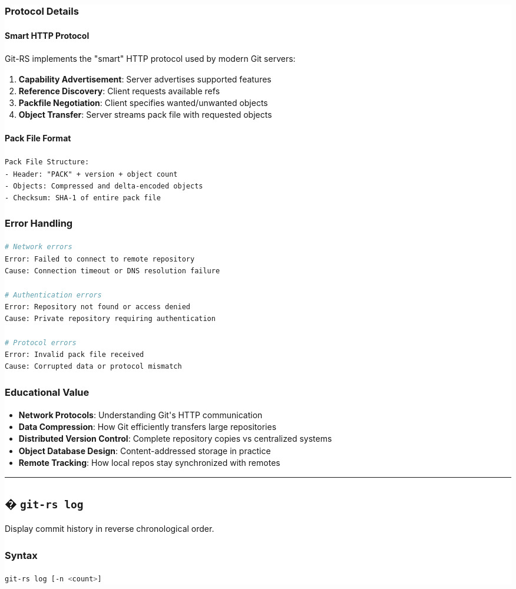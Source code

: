### Protocol Details

#### Smart HTTP Protocol

Git-RS implements the "smart" HTTP protocol used by modern Git servers:

1. **Capability Advertisement**: Server advertises supported features
2. **Reference Discovery**: Client requests available refs
3. **Packfile Negotiation**: Client specifies wanted/unwanted objects
4. **Object Transfer**: Server streams pack file with requested objects

#### Pack File Format

```text
Pack File Structure:
- Header: "PACK" + version + object count
- Objects: Compressed and delta-encoded objects
- Checksum: SHA-1 of entire pack file
```

### Error Handling

```bash
# Network errors
Error: Failed to connect to remote repository
Cause: Connection timeout or DNS resolution failure

# Authentication errors  
Error: Repository not found or access denied
Cause: Private repository requiring authentication

# Protocol errors
Error: Invalid pack file received
Cause: Corrupted data or protocol mismatch
```

### Educational Value

- **Network Protocols**: Understanding Git's HTTP communication
- **Data Compression**: How Git efficiently transfers large repositories
- **Distributed Version Control**: Complete repository copies vs centralized systems
- **Object Database Design**: Content-addressed storage in practice
- **Remote Tracking**: How local repos stay synchronized with remotes

---

## � `git-rs log`

Display commit history in reverse chronological order.

### Syntax

```bash
git-rs log [-n <count>]
```
